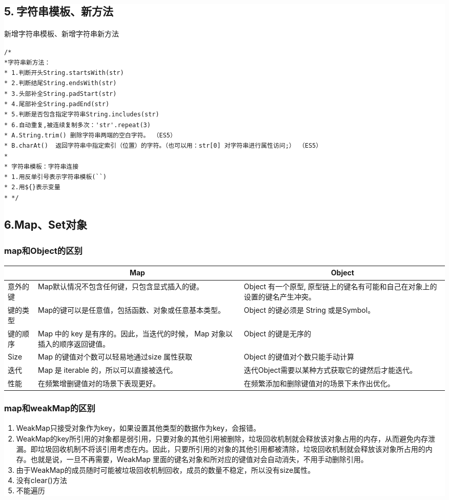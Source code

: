 

## 5. 字符串模板、新方法

新增字符串模板、新增字符串新方法

```
/*
*字符串新方法：
* 1.判断开头String.startsWith(str)
* 2.判断结尾String.endsWith(str)
* 3.头部补全String.padStart(str)
* 4.尾部补全String.padEnd(str)
* 5.判断是否包含指定字符串String.includes(str)
* 6.自动重复,被连续复制多次：'str'.repeat(3)
* A.String.trim() 删除字符串两端的空白字符。 （ES5）
* B.charAt()  返回字符串中指定索引（位置）的字符。（也可以用：str[0] 对字符串进行属性访问;） （ES5）
*
* 字符串模板：字符串连接
* 1.用反单引号表示字符串模板(``)
* 2.用${}表示变量
* */
```



## 6.Map、Set对象

### map和Object的区别

|          | Map                                                          | Object                                                       |
| -------- | ------------------------------------------------------------ | ------------------------------------------------------------ |
| 意外的键 | Map默认情况不包含任何键，只包含显式插入的键。                | Object 有一个原型,  原型链上的键名有可能和自己在对象上的设置的键名产生冲突。 |
| 键的类型 | Map的键可以是任意值，包括函数、对象或任意基本类型。          | Object 的键必须是 String 或是Symbol。                        |
| 键的顺序 | Map 中的 key 是有序的。因此，当迭代的时候， Map  对象以插入的顺序返回键值。 | Object 的键是无序的                                          |
| Size     | Map 的键值对个数可以轻易地通过size 属性获取                  | Object 的键值对个数只能手动计算                              |
| 迭代     | Map 是 iterable 的，所以可以直接被迭代。                     | 迭代Object需要以某种方式获取它的键然后才能迭代。             |
| 性能     | 在频繁增删键值对的场景下表现更好。                           | 在频繁添加和删除键值对的场景下未作出优化。                   |



### map和weakMap的区别

1. WeakMap只接受对象作为key，如果设置其他类型的数据作为key，会报错。
2. WeakMap的key所引用的对象都是弱引用，只要对象的其他引用被删除，垃圾回收机制就会释放该对象占用的内存，从而避免内存泄漏。即垃圾回收机制不将该引用考虑在内。因此，只要所引用的对象的其他引用都被清除，垃圾回收机制就会释放该对象所占用的内存。也就是说，一旦不再需要，WeakMap 里面的键名对象和所对应的键值对会自动消失，不用手动删除引用。
3. 由于WeakMap的成员随时可能被垃圾回收机制回收，成员的数量不稳定，所以没有size属性。
4. 没有clear()方法
5. 不能遍历
